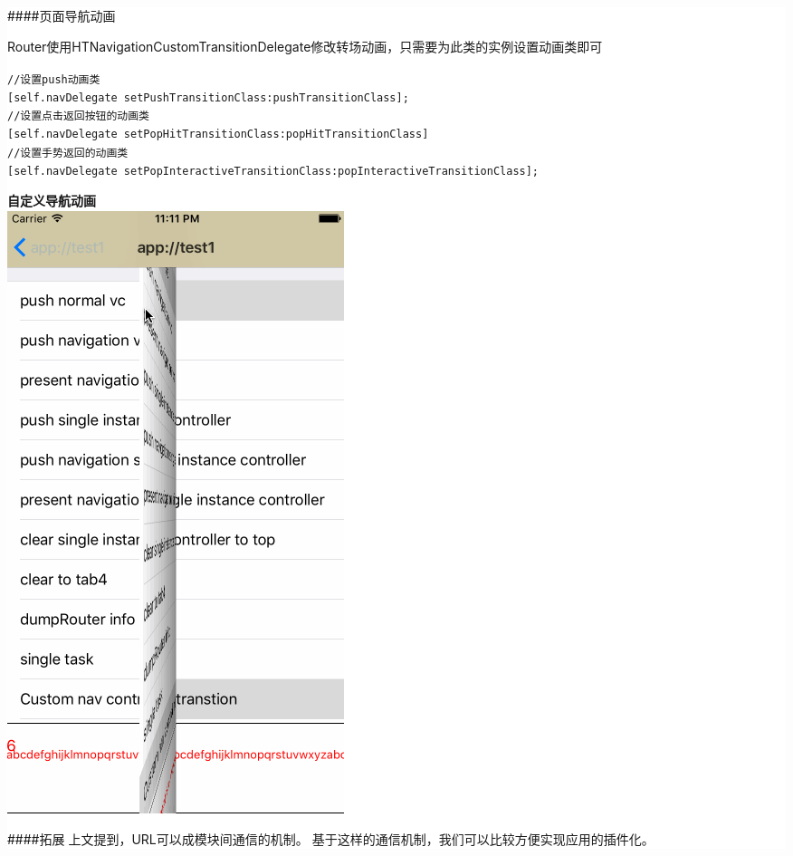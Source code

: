 ####页面导航动画

Router使用HTNavigationCustomTransitionDelegate修改转场动画，只需要为此类的实例设置动画类即可  

```
//设置push动画类
[self.navDelegate setPushTransitionClass:pushTransitionClass];
//设置点击返回按钮的动画类
[self.navDelegate setPopHitTransitionClass:popHitTransitionClass]
//设置手势返回的动画类
[self.navDelegate setPopInteractiveTransitionClass:popInteractiveTransitionClass];
```
**自定义导航动画**  
![](Resources/HTRouter/NavHTRouteAnimationCustom.gif)

####拓展
上文提到，URL可以成模块间通信的机制。 基于这样的通信机制，我们可以比较方便实现应用的插件化。
